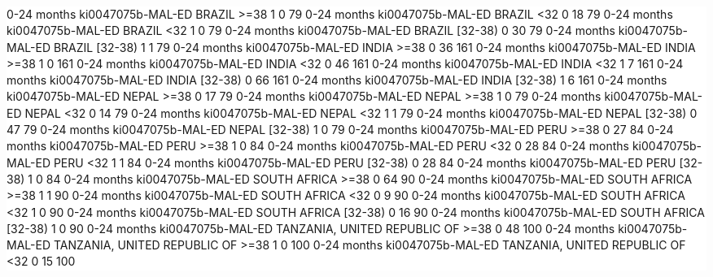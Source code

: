 0-24 months   ki0047075b-MAL-ED          BRAZIL                         >=38               1        0      79
0-24 months   ki0047075b-MAL-ED          BRAZIL                         <32                0       18      79
0-24 months   ki0047075b-MAL-ED          BRAZIL                         <32                1        0      79
0-24 months   ki0047075b-MAL-ED          BRAZIL                         [32-38)            0       30      79
0-24 months   ki0047075b-MAL-ED          BRAZIL                         [32-38)            1        1      79
0-24 months   ki0047075b-MAL-ED          INDIA                          >=38               0       36     161
0-24 months   ki0047075b-MAL-ED          INDIA                          >=38               1        0     161
0-24 months   ki0047075b-MAL-ED          INDIA                          <32                0       46     161
0-24 months   ki0047075b-MAL-ED          INDIA                          <32                1        7     161
0-24 months   ki0047075b-MAL-ED          INDIA                          [32-38)            0       66     161
0-24 months   ki0047075b-MAL-ED          INDIA                          [32-38)            1        6     161
0-24 months   ki0047075b-MAL-ED          NEPAL                          >=38               0       17      79
0-24 months   ki0047075b-MAL-ED          NEPAL                          >=38               1        0      79
0-24 months   ki0047075b-MAL-ED          NEPAL                          <32                0       14      79
0-24 months   ki0047075b-MAL-ED          NEPAL                          <32                1        1      79
0-24 months   ki0047075b-MAL-ED          NEPAL                          [32-38)            0       47      79
0-24 months   ki0047075b-MAL-ED          NEPAL                          [32-38)            1        0      79
0-24 months   ki0047075b-MAL-ED          PERU                           >=38               0       27      84
0-24 months   ki0047075b-MAL-ED          PERU                           >=38               1        0      84
0-24 months   ki0047075b-MAL-ED          PERU                           <32                0       28      84
0-24 months   ki0047075b-MAL-ED          PERU                           <32                1        1      84
0-24 months   ki0047075b-MAL-ED          PERU                           [32-38)            0       28      84
0-24 months   ki0047075b-MAL-ED          PERU                           [32-38)            1        0      84
0-24 months   ki0047075b-MAL-ED          SOUTH AFRICA                   >=38               0       64      90
0-24 months   ki0047075b-MAL-ED          SOUTH AFRICA                   >=38               1        1      90
0-24 months   ki0047075b-MAL-ED          SOUTH AFRICA                   <32                0        9      90
0-24 months   ki0047075b-MAL-ED          SOUTH AFRICA                   <32                1        0      90
0-24 months   ki0047075b-MAL-ED          SOUTH AFRICA                   [32-38)            0       16      90
0-24 months   ki0047075b-MAL-ED          SOUTH AFRICA                   [32-38)            1        0      90
0-24 months   ki0047075b-MAL-ED          TANZANIA, UNITED REPUBLIC OF   >=38               0       48     100
0-24 months   ki0047075b-MAL-ED          TANZANIA, UNITED REPUBLIC OF   >=38               1        0     100
0-24 months   ki0047075b-MAL-ED          TANZANIA, UNITED REPUBLIC OF   <32                0       15     100